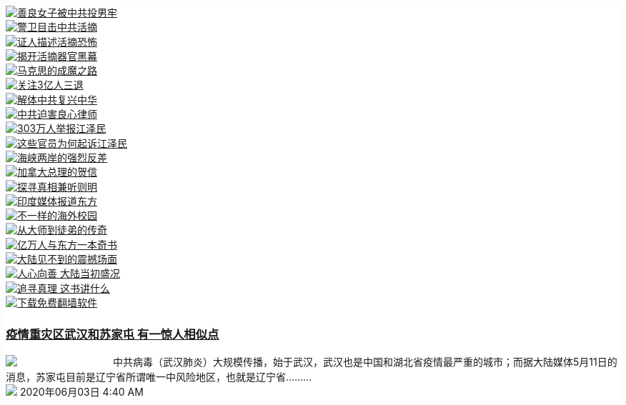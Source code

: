 <a href="https://github.com/fuhyxl2769/djy/blob/master/gb/13/9/29/n3974789.md?dfh#1" target="_blank"><img width="130" src="https://raw.githubusercontent.com/fuhyxl2769/djy/master/gb/130/shang-lnz.jpg" title="善良女子被中共投男牢"  alt="善良女子被中共投男牢"></a><br><a href="https://github.com/fuhyxl2769/djy/blob/master/gb/16/3/16/n4663449.md?dfh#1" target="_blank"><img width="130" src="https://raw.githubusercontent.com/fuhyxl2769/djy/master/gb/130/huo-z3.jpg" title="警卫目击中共活摘"  alt="警卫目击中共活摘"></a><br><a href="https://github.com/fuhyxl2769/djy/blob/master/gb/16/8/7/n8177641.md?dfh#1" target="_blank"><img width="130" src="https://raw.githubusercontent.com/fuhyxl2769/djy/master/gb/130/huo-z4.jpg" title="证人描述活摘恐怖"  alt="证人描述活摘恐怖"></a><br><a href="https://github.com/fuhyxl2769/djy/blob/master/gb/10/4/19/n2881569.md?dfh#1" target="_blank"><img width="130" src="https://raw.githubusercontent.com/fuhyxl2769/djy/master/gb/130/huo-z1.jpg" title="揭开活摘器官黑幕"  alt="揭开活摘器官黑幕"></a><br><a href="https://github.com/fuhyxl2769/djy/blob/master/gb/10/11/7/n3077476.md?dfh#1" target="_blank"><img width="130" src="https://raw.githubusercontent.com/fuhyxl2769/djy/master/gb/130/ma-ks.jpg" title="马克思的成魔之路"  alt="马克思的成魔之路"></a><br><a href="https://github.com/fuhyxl2769/djy/blob/master/gb/18/5/10/n10381511.md?dfh#1" target="_blank"><img width="130" src="https://raw.githubusercontent.com/fuhyxl2769/djy/master/gb/130/st1.jpg" title="关注3亿人三退"  alt="关注3亿人三退"></a><br><a href="https://github.com/fuhyxl2769/djy/blob/master/gb/18/3/21/n10237682.md?dfh#1" target="_blank"><img width="130" src="https://raw.githubusercontent.com/fuhyxl2769/djy/master/gb/130/jie-t.jpg" title="解体中共复兴中华"  alt="解体中共复兴中华"></a><br><a href="https://github.com/fuhyxl2769/djy/blob/master/gb/9/2/9/n2422991.md?dfh#1" target="_blank"><img width="130" src="https://raw.githubusercontent.com/fuhyxl2769/djy/master/gb/130/gao-zs.jpg" title="中共迫害良心律师"  alt="中共迫害良心律师"></a><br><a href="https://github.com/fuhyxl2769/djy/blob/master/gb/18/12/9/n10900044.md?dfh#1" target="_blank"><img width="130" src="https://raw.githubusercontent.com/fuhyxl2769/djy/master/gb/130/sj1.jpg" title="303万人举报江泽民"  alt="303万人举报江泽民"></a><br><a href="https://github.com/fuhyxl2769/djy/blob/master/gb/18/8/28/n10672014.md?dfh#1" target="_blank"><img width="130" src="https://raw.githubusercontent.com/fuhyxl2769/djy/master/gb/130/sj2.jpg" title="这些官员为何起诉江泽民"  alt="这些官员为何起诉江泽民"></a><br><a href="https://github.com/fuhyxl2769/djy/blob/master/gb/8/12/18/n2367165.md?dfh#1" target="_blank"><img width="130" src="https://raw.githubusercontent.com/fuhyxl2769/djy/master/gb/130/liangan.jpg" title="海峡两岸的强烈反差"  alt="海峡两岸的强烈反差"></a><br><a href="https://github.com/fuhyxl2769/djy/blob/master/gb/15/12/10/n4593139.md?dfh#1" target="_blank"><img width="130" src="https://raw.githubusercontent.com/fuhyxl2769/djy/master/gb/130/jia-ndzl.jpg" title="加拿大总理的贺信"  alt="加拿大总理的贺信"></a><br><a href="https://github.com/fuhyxl2769/djy/blob/master/gb/11/6/17/n3289382.md?dfh#1" target="_blank"><img width="130" src="https://raw.githubusercontent.com/fuhyxl2769/djy/master/gb/130/xiao-wd.jpg" title="探寻真相兼听则明"  alt="探寻真相兼听则明"></a><br><a href="https://github.com/fuhyxl2769/djy/blob/master/gb/18/10/27/n10812623.md?dfh#1" target="_blank"><img width="130" src="https://raw.githubusercontent.com/fuhyxl2769/djy/master/gb/130/yindu.jpg" title="印度媒体报道东方"  alt="印度媒体报道东方"></a><br><a href="https://github.com/fuhyxl2769/djy/blob/master/gb/18/6/9/n10469652.md?dfh#1" target="_blank"><img width="130" src="https://raw.githubusercontent.com/fuhyxl2769/djy/master/gb/130/xie-j.jpg" title="不一样的海外校园"  alt="不一样的海外校园"></a><br><a href="https://github.com/fuhyxl2769/djy/blob/master/gb/7/4/5/n1669415.md?dfh#1" target="_blank"><img width="130" src="https://raw.githubusercontent.com/fuhyxl2769/djy/master/gb/130/li-up.jpg" title="从大师到徒弟的传奇"  alt="从大师到徒弟的传奇"></a><br><a href="https://github.com/fuhyxl2769/djy/blob/master/gb/17/5/26/n9191512.md?dfh#1" target="_blank"><img width="130" src="https://raw.githubusercontent.com/fuhyxl2769/djy/master/gb/130/zfl2.jpg" title="亿万人与东方一本奇书"  alt="亿万人与东方一本奇书"></a><br><a href="https://github.com/fuhyxl2769/djy/blob/master/gb/13/11/27/n4020290.md?dfh#1" target="_blank"><img width="130" src="https://raw.githubusercontent.com/fuhyxl2769/djy/master/gb/130/zhen-h.jpg" title="大陆见不到的震撼场面"  alt="大陆见不到的震撼场面"></a><br><a href="https://github.com/fuhyxl2769/djy/blob/master/gb/15/7/17/n4482910.md?dfh#1" target="_blank"><img width="130" src="https://raw.githubusercontent.com/fuhyxl2769/djy/master/gb/130/dalu-sk.jpg" title="人心向善 大陆当初盛况"  alt="人心向善 大陆当初盛况"></a><br><a href="https://github.com/fuhyxl2769/djy/blob/master/gb/19/1/5/n10955468.md?dfh#1" target="_blank"><img width="130" src="https://raw.githubusercontent.com/fuhyxl2769/djy/master/gb/130/zfl1.jpg" title="追寻真理 这书讲什么"  alt="追寻真理 这书讲什么"></a><br><a href="https://github.com/fuhyxl2769/www/blob/master/README.md?dfh#1" target="_blank"><img width="130" src="https://raw.githubusercontent.com/fuhyxl2769/djy/master/gb/130/fq1.jpg" title="下载免费翻墙软件"  alt="下载免费翻墙软件"></a><br></td></tr>
<tr><td><h3><a href="https://github.com/fuhyxl2769/djy/blob/master/gb/20/5/31/n12150824.md#1" target="_blank">疫情重灾区武汉和苏家屯 有一惊人相似点</a><br></h3><a href="https://github.com/fuhyxl2769/djy/blob/master/gb/20/5/31/n12150824.md#1" target="_blank"><img width="150" src="https://i.epochtimes.com/assets/uploads/2020/06/EE-320x200.jpg" align ="left"></a>中共病毒（武汉肺炎）大规模传播，始于武汉，武汉也是中国和湖北省疫情最严重的城市；而据大陆媒体5月11日的消息，苏家屯目前是辽宁省所谓唯一中风险地区，也就是辽宁省.........<br><img align="bottom" src="https://www.epochtimes.com/assets/themes/djy/images/time.gif"> 2020年06月03日 4:40 AM					</td></tr>